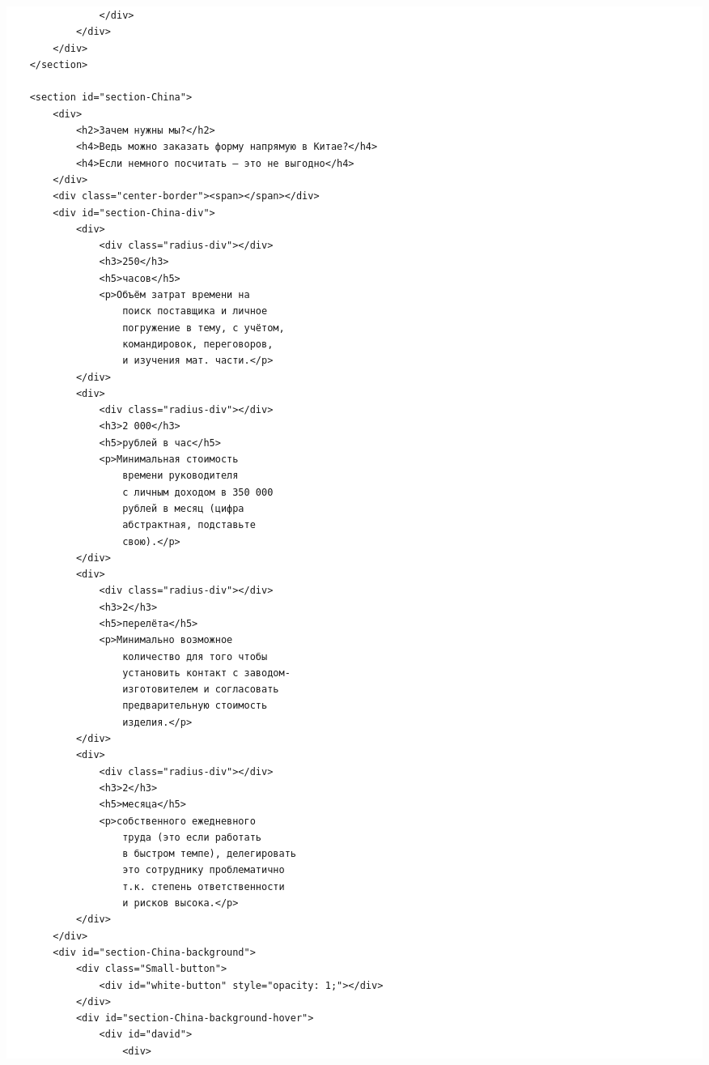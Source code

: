                     </div>
                </div>
            </div>
        </section>

        <section id="section-China">
            <div>
                <h2>Зачем нужны мы?</h2>
                <h4>Ведь можно заказать форму напрямую в Китае?</h4>
                <h4>Если немного посчитать — это не выгодно</h4>
            </div>
            <div class="center-border"><span></span></div>
            <div id="section-China-div">
                <div>
                    <div class="radius-div"></div>
                    <h3>250</h3>
                    <h5>часов</h5>
                    <p>Объём затрат времени на
                        поиск поставщика и личное
                        погружение в тему, с учётом,
                        командировок, переговоров,
                        и изучения мат. части.</p>
                </div>
                <div>
                    <div class="radius-div"></div>
                    <h3>2 000</h3>
                    <h5>рублей в час</h5>
                    <p>Минимальная стоимость
                        времени руководителя
                        с личным доходом в 350 000
                        рублей в месяц (цифра
                        абстрактная, подставьте
                        свою).</p>
                </div>
                <div>
                    <div class="radius-div"></div>
                    <h3>2</h3>
                    <h5>перелёта</h5>
                    <p>Минимально возможное
                        количество для того чтобы
                        установить контакт с заводом-
                        изготовителем и согласовать
                        предварительную стоимость
                        изделия.</p>
                </div>
                <div>
                    <div class="radius-div"></div>
                    <h3>2</h3>
                    <h5>месяца</h5>
                    <p>собственного ежедневного
                        труда (это если работать
                        в быстром темпе), делегировать
                        это сотруднику проблематично
                        т.к. степень ответственности
                        и рисков высока.</p>
                </div>
            </div>
            <div id="section-China-background">
                <div class="Small-button">
                    <div id="white-button" style="opacity: 1;"></div>
                </div>
                <div id="section-China-background-hover">
                    <div id="david">
                        <div>